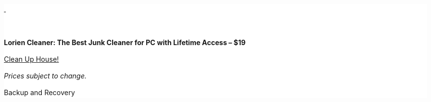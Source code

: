 

<p><a href="https://shop.pcworld.com/sales/lorien-cleaner-the-best-junk-cleaner-for-pc-with-lifetime-access?utm_source=pcworld.com&amp;utm_medium=referral-cta&amp;utm_campaign=lorien-cleaner-the-best-junk-cleaner-for-pc-with-lifetime-access&amp;utm_term=scsf-555679&amp;utm_content=a0x1P000004yTE2QAM&amp;scsonar=1" rel="noreferrer noopener" target="_blank">&nbsp;</a></p>


<div class="extendedBlock-wrapper block-coreImage undefined"><figure class="wp-block-image"><img alt="" src="https://cdnp3.stackassets.com/7a8b8f9a145761e2332d8cb10da248983bbd01b9/store/ded9e918c14990a1ecae4834cc39810088ddb00b12c2509dc705b6d8da6a/sale_28448_primary_image.jpg" /></figure></div>



<p><strong>Lorien Cleaner: The Best Junk Cleaner for PC with Lifetime Access &ndash; $19</strong></p>



<p><a href="https://shop.pcworld.com/sales/lorien-cleaner-the-best-junk-cleaner-for-pc-with-lifetime-access?utm_source=pcworld.com&amp;utm_medium=referral-cta&amp;utm_campaign=lorien-cleaner-the-best-junk-cleaner-for-pc-with-lifetime-access&amp;utm_term=scsf-555679&amp;utm_content=a0x1P000004yTE2QAM&amp;scsonar=1" rel="noreferrer noopener" target="_blank">Clean Up House!</a></p>



<p><em>Prices subject to change.</em></p>
Backup and Recovery</div>
